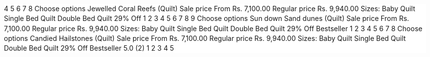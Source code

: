 4
5
6
7
8
Choose options
Jewelled Coral Reefs (Quilt)
Sale price
From Rs. 7,100.00
Regular price
Rs. 9,940.00
Sizes:
Baby Quilt
Single Bed Quilt
Double Bed Quilt
29% Off
1
2
3
4
5
6
7
8
9
Choose options
Sun down Sand dunes (Quilt)
Sale price
From Rs. 7,100.00
Regular price
Rs. 9,940.00
Sizes:
Baby Quilt
Single Bed Quilt
Double Bed Quilt
29% Off
Bestseller
1
2
3
4
5
6
7
8
Choose options
Candied Hailstones (Quilt)
Sale price
From Rs. 7,100.00
Regular price
Rs. 9,940.00
Sizes:
Baby Quilt
Single Bed Quilt
Double Bed Quilt
29% Off
Bestseller
5.0
(2)
1
2
3
4
5